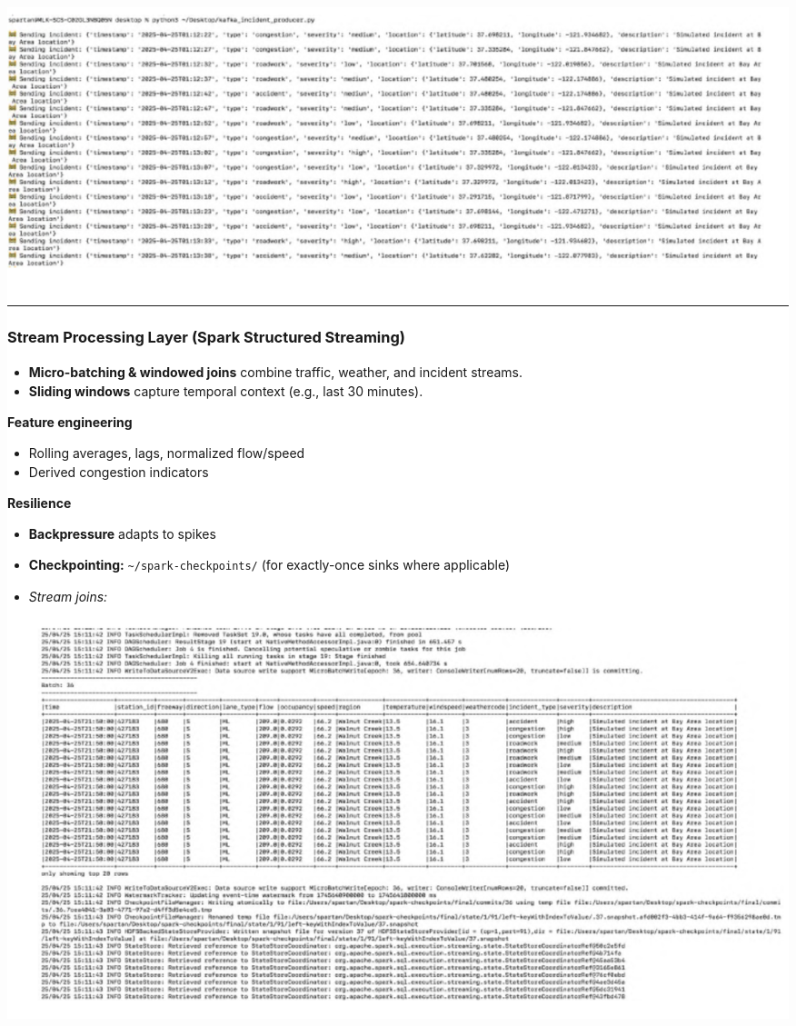 <img src="SS/Kafka incident producer.png">

---

### Stream Processing Layer (Spark Structured Streaming)

- **Micro-batching & windowed joins** combine traffic, weather, and incident streams.  
- **Sliding windows** capture temporal context (e.g., last 30 minutes).

**Feature engineering**
- Rolling averages, lags, normalized flow/speed  
- Derived congestion indicators

**Resilience**
- **Backpressure** adapts to spikes  
- **Checkpointing:** `~/spark-checkpoints/` (for exactly-once sinks where applicable)

- *Stream joins:*
  <img src="SS/Joining Data.png">
  